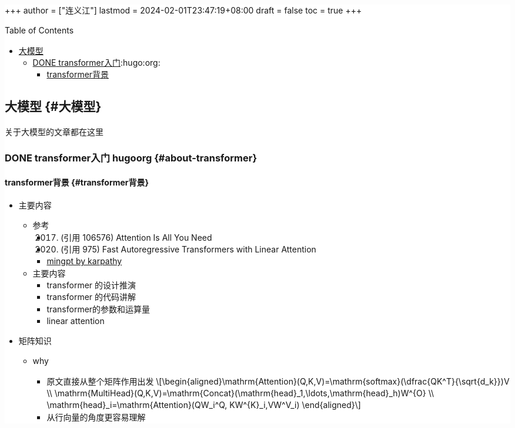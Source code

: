 +++
author = ["连义江"]
lastmod = 2024-02-01T23:47:19+08:00
draft = false
toc = true
+++

<div class="ox-hugo-toc toc">

<div class="heading">Table of Contents</div>

- [大模型](#大模型)
    - [<span class="org-todo done DONE">DONE</span> transformer入门](#about-transformer):hugo:org:
        - [transformer背景](#transformer背景)

</div>




## 大模型 {#大模型}

关于大模型的文章都在这里


### <span class="org-todo done DONE">DONE</span> transformer入门 <span class="tag"><span class="hugo">hugo</span><span class="org">org</span></span> {#about-transformer}


#### transformer背景 {#transformer背景}



-  主要内容

    -   参考
        -   2017. (引用 106576)
            Attention Is All You Need
        -   2020. (引用 975)
            Fast Autoregressive Transformers with Linear Attention
        -   [mingpt by karpathy](https://github.com/karpathy/minGPT/tree/master/mingpt)
    -   主要内容
        -   transformer 的设计推演
        -   transformer 的代码讲解
        -   transformer的参数和运算量
        -   linear attention



-  矩阵知识

    <!--list-separator-->

    -  why

        -   原文直接从整个矩阵作用出发
            \\[\begin{aligned}\mathrm{Attention}(Q,K,V)=\mathrm{softmax}(\dfrac{QK^T}{\sqrt{d\_k}})V \\\ \mathrm{MultiHead}(Q,K,V)=\mathrm{Concat}(\mathrm{head}\_1,\ldots,\mathrm{head}\_h)W^{O} \\\\
               \mathrm{head}\_i=\mathrm{Attention}(QW\_i^Q, KW^{K}\_i,VW^V\_i)
               \end{aligned}\\]
        -   从行向量的角度更容易理解


[//]: # "Exported with love from a post written in Org mode"
[//]: # "- https://github.com/kaushalmodi/ox-hugo"